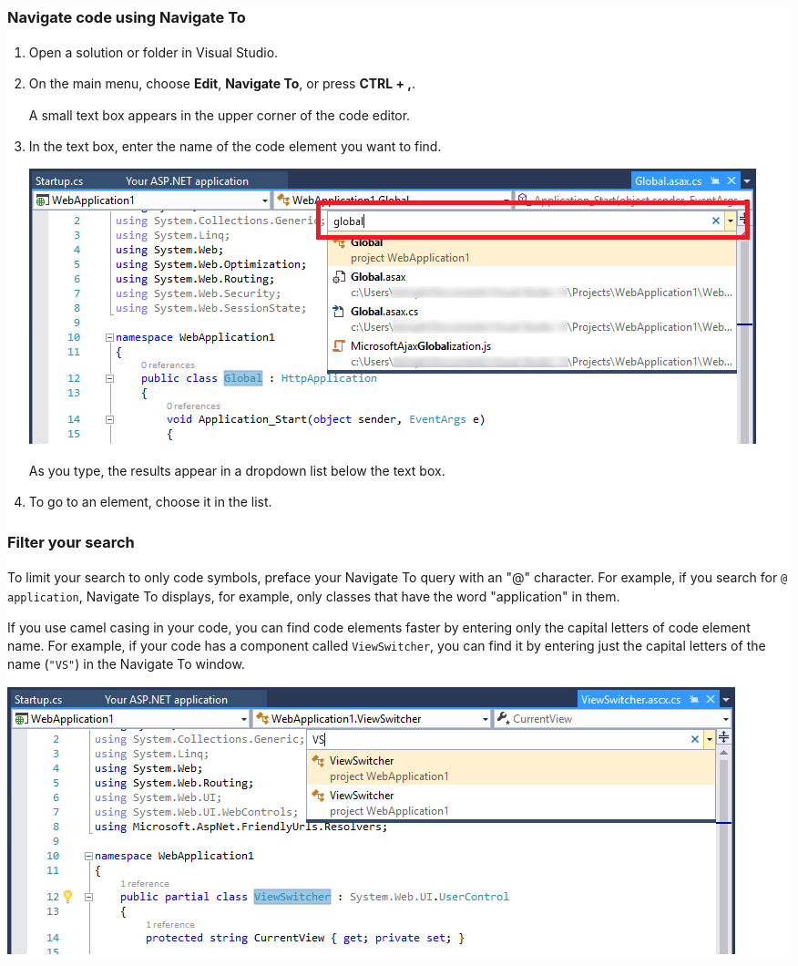 ### Navigate code using Navigate To

1. Open a solution or folder in Visual Studio.
1. On the main menu, choose **Edit**, **Navigate To**, or press **CTRL + ,**.

    A small text box appears in the upper corner of the code editor.
1. In the text box, enter the name of the code element you want to find.

    ![Navigate To window](../ide/media/vside-navigatetowindow.png "Navigate To window")

    As you type, the results appear in a dropdown list below the text box.
1. To go to an element, choose it in the list.


### Filter your search

To limit your search to only code symbols, preface your Navigate To query with an "\@" character. For example, if you search for `@application`, Navigate To displays, for example, only classes that have the word "application" in them.

If you use camel casing in your code, you can find code elements faster by entering only the capital letters of code element name. For example, if your code has a component called `ViewSwitcher`, you can find it by entering just the capital letters of the name (`"VS"`) in the Navigate To window.

![Navigate To window - searching with capitals](../ide/media/vside-capitalsearch.png "Navigate To window - searching with capitals")
